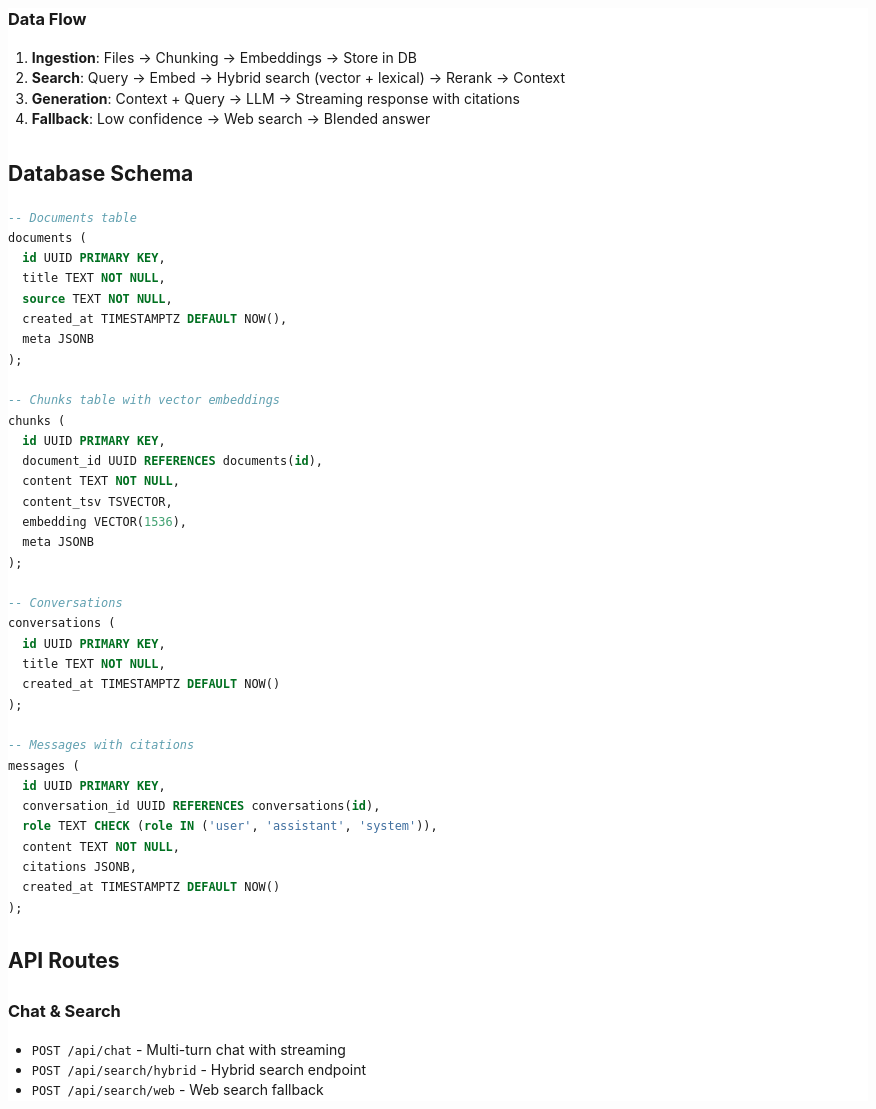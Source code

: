 ### Data Flow
1. **Ingestion**: Files → Chunking → Embeddings → Store in DB
2. **Search**: Query → Embed → Hybrid search (vector + lexical) → Rerank → Context
3. **Generation**: Context + Query → LLM → Streaming response with citations
4. **Fallback**: Low confidence → Web search → Blended answer

## Database Schema

```sql
-- Documents table
documents (
  id UUID PRIMARY KEY,
  title TEXT NOT NULL,
  source TEXT NOT NULL,
  created_at TIMESTAMPTZ DEFAULT NOW(),
  meta JSONB
);

-- Chunks table with vector embeddings
chunks (
  id UUID PRIMARY KEY,
  document_id UUID REFERENCES documents(id),
  content TEXT NOT NULL,
  content_tsv TSVECTOR,
  embedding VECTOR(1536),
  meta JSONB
);

-- Conversations
conversations (
  id UUID PRIMARY KEY,
  title TEXT NOT NULL,
  created_at TIMESTAMPTZ DEFAULT NOW()
);

-- Messages with citations
messages (
  id UUID PRIMARY KEY,
  conversation_id UUID REFERENCES conversations(id),
  role TEXT CHECK (role IN ('user', 'assistant', 'system')),
  content TEXT NOT NULL,
  citations JSONB,
  created_at TIMESTAMPTZ DEFAULT NOW()
);
```

## API Routes

### Chat & Search
- `POST /api/chat` - Multi-turn chat with streaming
- `POST /api/search/hybrid` - Hybrid search endpoint
- `POST /api/search/web` - Web search fallback
